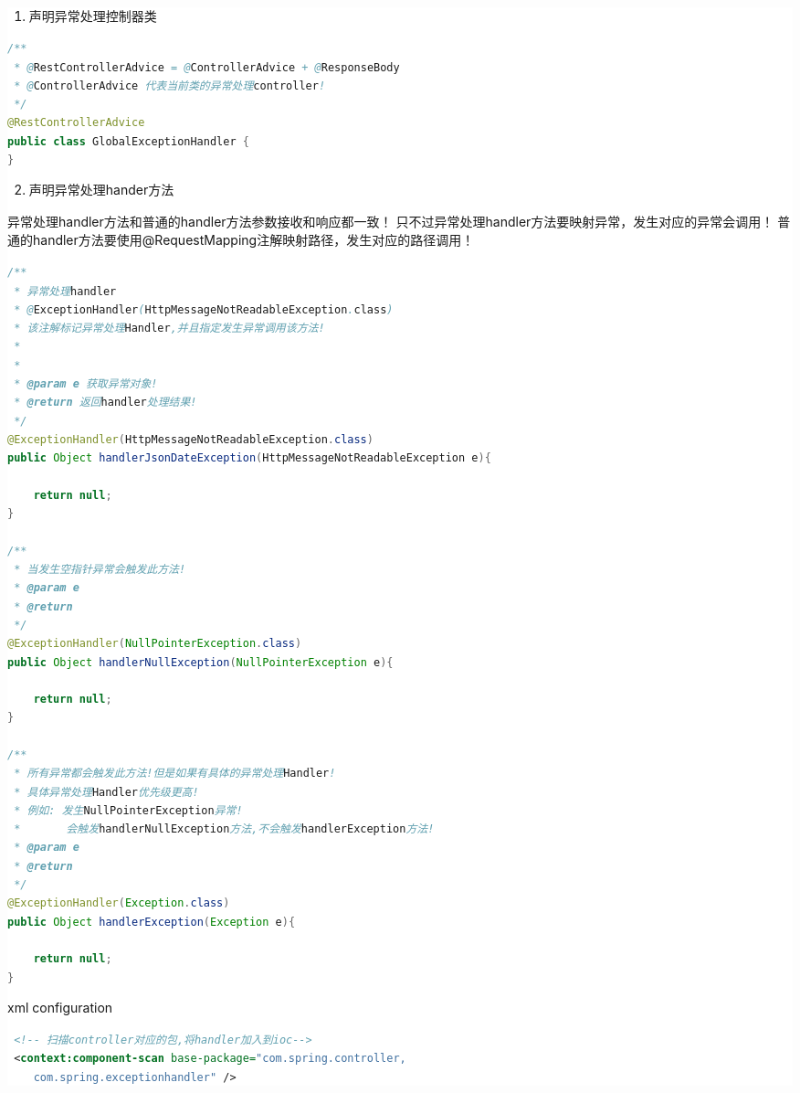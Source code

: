 

1. 声明异常处理控制器类
```java
/**
 * @RestControllerAdvice = @ControllerAdvice + @ResponseBody
 * @ControllerAdvice 代表当前类的异常处理controller! 
 */
@RestControllerAdvice
public class GlobalExceptionHandler {
}
```

2. 声明异常处理hander方法

异常处理handler方法和普通的handler方法参数接收和响应都一致！
只不过异常处理handler方法要映射异常，发生对应的异常会调用！
普通的handler方法要使用@RequestMapping注解映射路径，发生对应的路径调用！
```java
/**
 * 异常处理handler 
 * @ExceptionHandler(HttpMessageNotReadableException.class) 
 * 该注解标记异常处理Handler,并且指定发生异常调用该方法!
 * 
 * 
 * @param e 获取异常对象!
 * @return 返回handler处理结果!
 */
@ExceptionHandler(HttpMessageNotReadableException.class)
public Object handlerJsonDateException(HttpMessageNotReadableException e){
    
    return null;
}

/**
 * 当发生空指针异常会触发此方法!
 * @param e
 * @return
 */
@ExceptionHandler(NullPointerException.class)
public Object handlerNullException(NullPointerException e){

    return null;
}

/**
 * 所有异常都会触发此方法!但是如果有具体的异常处理Handler! 
 * 具体异常处理Handler优先级更高!
 * 例如: 发生NullPointerException异常!
 *       会触发handlerNullException方法,不会触发handlerException方法!
 * @param e
 * @return
 */
@ExceptionHandler(Exception.class)
public Object handlerException(Exception e){

    return null;
}
```
xml configuration 
```xml
 <!-- 扫描controller对应的包,将handler加入到ioc-->
 <context:component-scan base-package="com.spring.controller,
    com.spring.exceptionhandler" />
```
